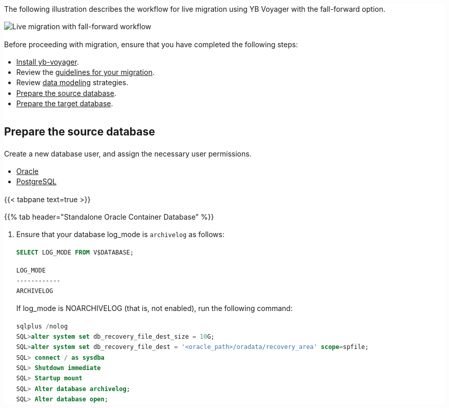 The following illustration describes the workflow for live migration using YB Voyager with the fall-forward option.

![Live migration with fall-forward workflow](/images/migrate/live-fall-forward-new.png)

Before proceeding with migration, ensure that you have completed the following steps:

- [Install yb-voyager](../../install-yb-voyager/#install-yb-voyager).
- Review the [guidelines for your migration](../../known-issues/).
- Review [data modeling](../../reference/data-modeling/) strategies.
- [Prepare the source database](#prepare-the-source-database).
- [Prepare the target database](#prepare-the-target-database).

## Prepare the source database

Create a new database user, and assign the necessary user permissions.

<ul class="nav nav-tabs-alt nav-tabs-yb custom-tabs">
  <li>
    <a href="#oracle" class="nav-link active" id="oracle-tab" data-toggle="tab"
      role="tab" aria-controls="oracle" aria-selected="true">
      <i class="icon-oracle" aria-hidden="true"></i>
      Oracle
    </a>
  </li>
  <li >
    <a href="#pg" class="nav-link" id="pg-tab" data-toggle="tab"
      role="tab" aria-controls="pg" aria-selected="false">
      <i class="icon-postgres" aria-hidden="true"></i>
      PostgreSQL
    </a>
  </li>
</ul>
<div class="tab-content">
  <div id="oracle" class="tab-pane fade show active" role="tabpanel" aria-labelledby="oracle-tab">

{{< tabpane text=true >}}

  {{% tab header="Standalone Oracle Container Database" %}}

1. Ensure that your database log_mode is `archivelog` as follows:

    ```sql
    SELECT LOG_MODE FROM V$DATABASE;
    ```

    ```output
    LOG_MODE
    ------------
    ARCHIVELOG
    ```

    If log_mode is NOARCHIVELOG (that is, not enabled), run the following command:

    ```sql
    sqlplus /nolog
    SQL>alter system set db_recovery_file_dest_size = 10G;
    SQL>alter system set db_recovery_file_dest = '<oracle_path>/oradata/recovery_area' scope=spfile;
    SQL> connect / as sysdba
    SQL> Shutdown immediate
    SQL> Startup mount
    SQL> Alter database archivelog;
    SQL> Alter database open;
    ```
